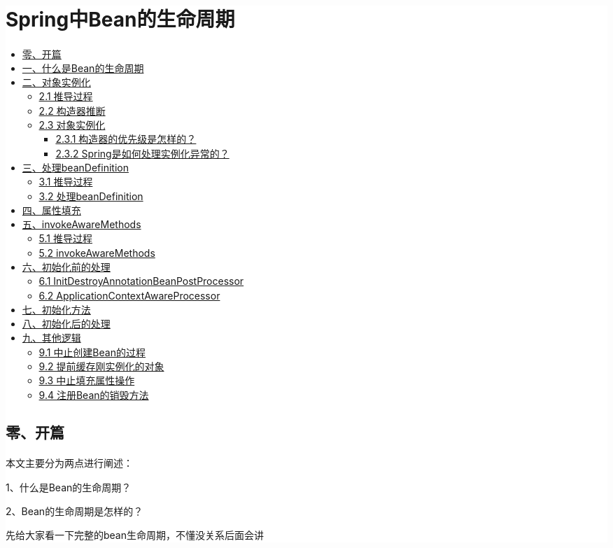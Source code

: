 # Spring中Bean的生命周期




- [零、开篇](#%E9%9B%B6%E5%BC%80%E7%AF%87)
- [一、什么是Bean的生命周期](#%E4%B8%80%E4%BB%80%E4%B9%88%E6%98%AFbean%E7%9A%84%E7%94%9F%E5%91%BD%E5%91%A8%E6%9C%9F)
- [二、对象实例化](#%E4%BA%8C%E5%AF%B9%E8%B1%A1%E5%AE%9E%E4%BE%8B%E5%8C%96)
    - [2.1 推导过程](#21-%E6%8E%A8%E5%AF%BC%E8%BF%87%E7%A8%8B)
    - [2.2 构造器推断](#22-%E6%9E%84%E9%80%A0%E5%99%A8%E6%8E%A8%E6%96%AD)
    - [2.3 对象实例化](#23-%E5%AF%B9%E8%B1%A1%E5%AE%9E%E4%BE%8B%E5%8C%96)
        - [2.3.1 构造器的优先级是怎样的？](#231-%E6%9E%84%E9%80%A0%E5%99%A8%E7%9A%84%E4%BC%98%E5%85%88%E7%BA%A7%E6%98%AF%E6%80%8E%E6%A0%B7%E7%9A%84)
        - [2.3.2 Spring是如何处理实例化异常的？](#232-spring%E6%98%AF%E5%A6%82%E4%BD%95%E5%A4%84%E7%90%86%E5%AE%9E%E4%BE%8B%E5%8C%96%E5%BC%82%E5%B8%B8%E7%9A%84)
- [三、处理beanDefinition](#%E4%B8%89%E5%A4%84%E7%90%86beandefinition)
    - [3.1 推导过程](#31-%E6%8E%A8%E5%AF%BC%E8%BF%87%E7%A8%8B)
    - [3.2 处理beanDefinition](#32-%E5%A4%84%E7%90%86beandefinition)
- [四、属性填充](#%E5%9B%9B%E5%B1%9E%E6%80%A7%E5%A1%AB%E5%85%85)
- [五、invokeAwareMethods](#%E4%BA%94invokeawaremethods)
    - [5.1 推导过程](#51-%E6%8E%A8%E5%AF%BC%E8%BF%87%E7%A8%8B)
    - [5.2 invokeAwareMethods](#52-invokeawaremethods)
- [六、初始化前的处理](#%E5%85%AD%E5%88%9D%E5%A7%8B%E5%8C%96%E5%89%8D%E7%9A%84%E5%A4%84%E7%90%86)
    - [6.1 InitDestroyAnnotationBeanPostProcessor](#61-initdestroyannotationbeanpostprocessor)
    - [6.2 ApplicationContextAwareProcessor](#62-applicationcontextawareprocessor)
- [七、初始化方法](#%E4%B8%83%E5%88%9D%E5%A7%8B%E5%8C%96%E6%96%B9%E6%B3%95)
- [八、初始化后的处理](#%E5%85%AB%E5%88%9D%E5%A7%8B%E5%8C%96%E5%90%8E%E7%9A%84%E5%A4%84%E7%90%86)
- [九、其他逻辑](#%E4%B9%9D%E5%85%B6%E4%BB%96%E9%80%BB%E8%BE%91)
    - [9.1 中止创建Bean的过程](#91-%E4%B8%AD%E6%AD%A2%E5%88%9B%E5%BB%BAbean%E7%9A%84%E8%BF%87%E7%A8%8B)
    - [9.2 提前缓存刚实例化的对象](#92-%E6%8F%90%E5%89%8D%E7%BC%93%E5%AD%98%E5%88%9A%E5%AE%9E%E4%BE%8B%E5%8C%96%E7%9A%84%E5%AF%B9%E8%B1%A1)
    - [9.3 中止填充属性操作](#93-%E4%B8%AD%E6%AD%A2%E5%A1%AB%E5%85%85%E5%B1%9E%E6%80%A7%E6%93%8D%E4%BD%9C)
    - [9.4 注册Bean的销毁方法](#94-%E6%B3%A8%E5%86%8Cbean%E7%9A%84%E9%94%80%E6%AF%81%E6%96%B9%E6%B3%95)



## 零、开篇

本文主要分为两点进行阐述：

1、什么是Bean的生命周期？

2、Bean的生命周期是怎样的？

先给大家看一下完整的bean生命周期，不懂没关系后面会讲
